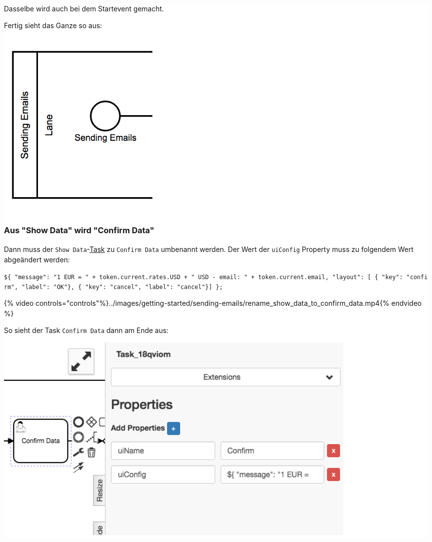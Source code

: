 Dasselbe wird auch bei dem Startevent gemacht.

Fertig sieht das Ganze so aus:

<img src="../images/getting-started/sending-emails/renamed_poolname_and_startevent.png" width="35%" />

### Aus "Show Data" wird "Confirm Data"

Dann muss der `Show Data`-[Task](../../anhang/GLOSSARY.md#task) zu `Confirm
Data` umbenannt werden. Der Wert der `uiConfig` Property muss zu folgendem Wert
abgeändert werden:

```
${ "message": "1 EUR = " + token.current.rates.USD + " USD - email: " + token.current.email, "layout": [ { "key": "confirm", "label": "OK"}, { "key": "cancel", "label": "cancel"}] };
```

{% video controls="controls"%}../images/getting-started/sending-emails/rename_show_data_to_confirm_data.mp4{% endvideo
%}

So sieht der Task `Confirm Data` dann am Ende aus:

<img src="../images/getting-started/sending-emails/rename_show_data_to_confirm_data.png" width="80%" />
